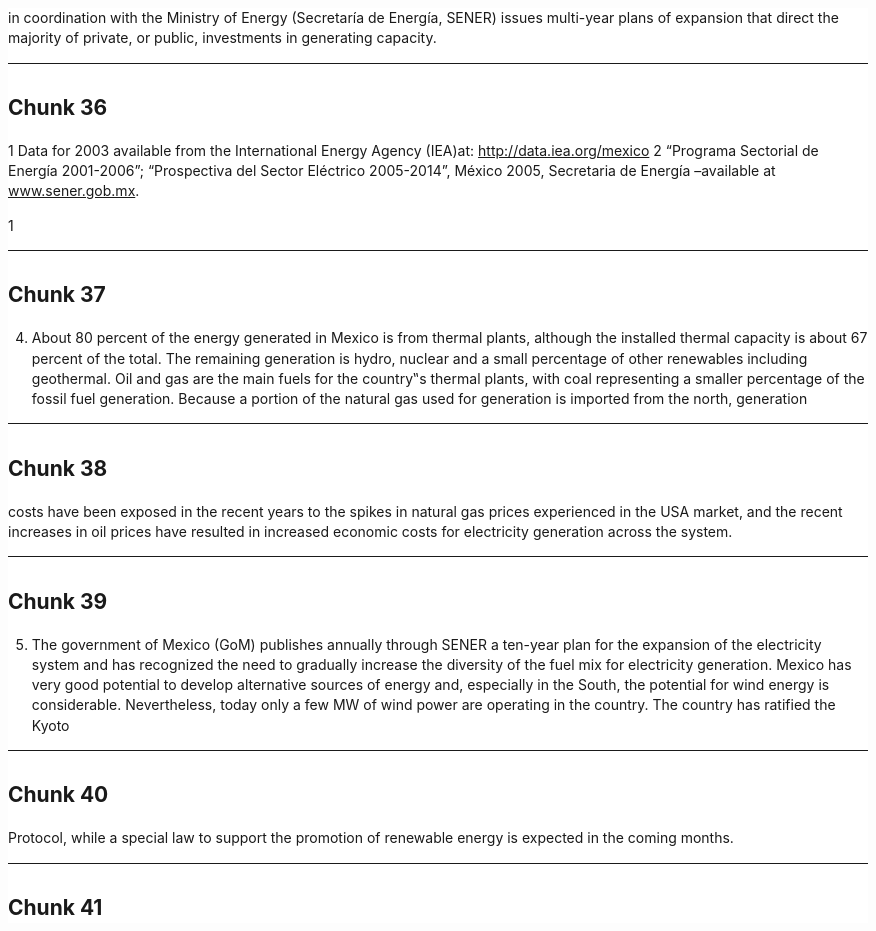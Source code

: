 in coordination with the Ministry of Energy (Secretaría de Energía, SENER) issues multi-year plans of expansion that direct the majority of private, or public, investments in generating capacity.

---

## Chunk 36

1 Data for 2003 available from the International Energy Agency (IEA)at: http://data.iea.org/mexico 2 “Programa Sectorial de Energía 2001-2006”; “Prospectiva del Sector Eléctrico 2005-2014”, México 2005, Secretaria de Energía –available at www.sener.gob.mx.

1

---

## Chunk 37

4. About 80 percent of the energy generated in Mexico is from thermal plants, although the installed thermal capacity is about 67 percent of the total. The remaining generation is hydro, nuclear and a small percentage of other renewables including geothermal. Oil and gas are the main fuels for the country‟s thermal plants, with coal representing a smaller percentage of the fossil fuel generation. Because a portion of the natural gas used for generation is imported from the north, generation

---

## Chunk 38

costs have been exposed in the recent years to the spikes in natural gas prices experienced in the USA market, and the recent increases in oil prices have resulted in increased economic costs for electricity generation across the system.

---

## Chunk 39

5. The government of Mexico (GoM) publishes annually through SENER a ten-year plan for the expansion of the electricity system and has recognized the need to gradually increase the diversity of the fuel mix for electricity generation. Mexico has very good potential to develop alternative sources of energy and, especially in the South, the potential for wind energy is considerable. Nevertheless, today only a few MW of wind power are operating in the country. The country has ratified the Kyoto

---

## Chunk 40

Protocol, while a special law to support the promotion of renewable energy is expected in the coming months.

---

## Chunk 41
